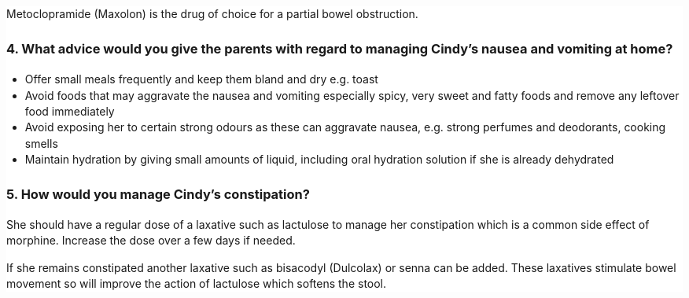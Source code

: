 Metoclopramide (Maxolon) is the drug of choice for a partial bowel obstruction.

### 4. What advice would you give the parents with regard to managing Cindy’s nausea and vomiting at home?
- Offer small meals frequently and keep them bland and dry e.g. toast
- Avoid foods that may aggravate the nausea and vomiting especially spicy, very sweet and fatty foods and remove any leftover food immediately
- Avoid exposing her to certain strong odours as these can aggravate nausea, e.g. strong perfumes and deodorants, cooking smells
- Maintain hydration by giving small amounts of liquid, including oral hydration solution if she is already dehydrated

### 5. How would you manage Cindy’s constipation?

She should have a regular dose of a laxative such as lactulose to manage her constipation which is a common side effect of morphine. Increase the dose over a few days if needed.

If she remains constipated another laxative such as bisacodyl (Dulcolax) or senna can be added. These laxatives stimulate bowel movement so will improve the action of lactulose which softens the stool.
